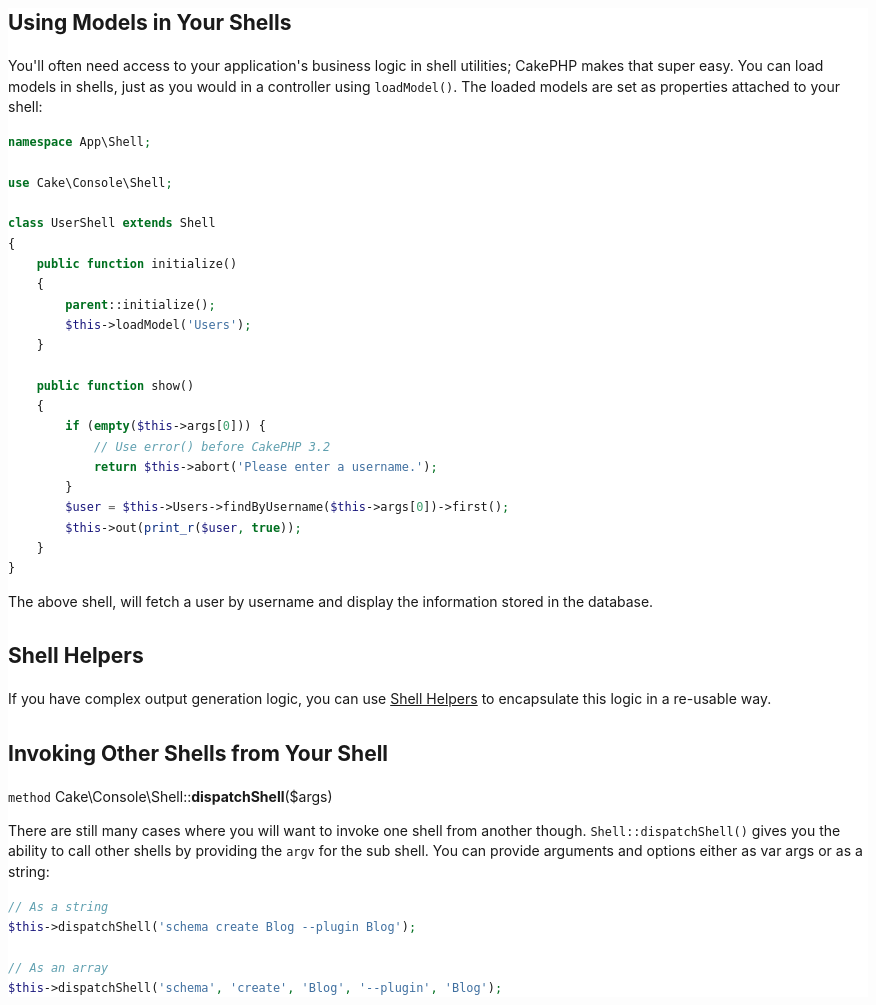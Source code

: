 ## Using Models in Your Shells

You'll often need access to your application's business logic in shell
utilities; CakePHP makes that super easy. You can load models in shells, just as
you would in a controller using `loadModel()`. The loaded models are set as
properties attached to your shell:

``` php
namespace App\Shell;

use Cake\Console\Shell;

class UserShell extends Shell
{
    public function initialize()
    {
        parent::initialize();
        $this->loadModel('Users');
    }

    public function show()
    {
        if (empty($this->args[0])) {
            // Use error() before CakePHP 3.2
            return $this->abort('Please enter a username.');
        }
        $user = $this->Users->findByUsername($this->args[0])->first();
        $this->out(print_r($user, true));
    }
}
```

The above shell, will fetch a user by username and display the information
stored in the database.

## Shell Helpers

If you have complex output generation logic, you can use
[Shell Helpers](../console-and-shells/helpers) to encapsulate this logic in a re-usable way.

<a id="invoking-other-shells-from-your-shell"></a>

## Invoking Other Shells from Your Shell

`method` Cake\\Console\\Shell::**dispatchShell**($args)

There are still many cases where you will want to invoke one shell from another though.
`Shell::dispatchShell()` gives you the ability to call other shells by providing the
`argv` for the sub shell. You can provide arguments and options either
as var args or as a string:

``` php
// As a string
$this->dispatchShell('schema create Blog --plugin Blog');

// As an array
$this->dispatchShell('schema', 'create', 'Blog', '--plugin', 'Blog');
```
